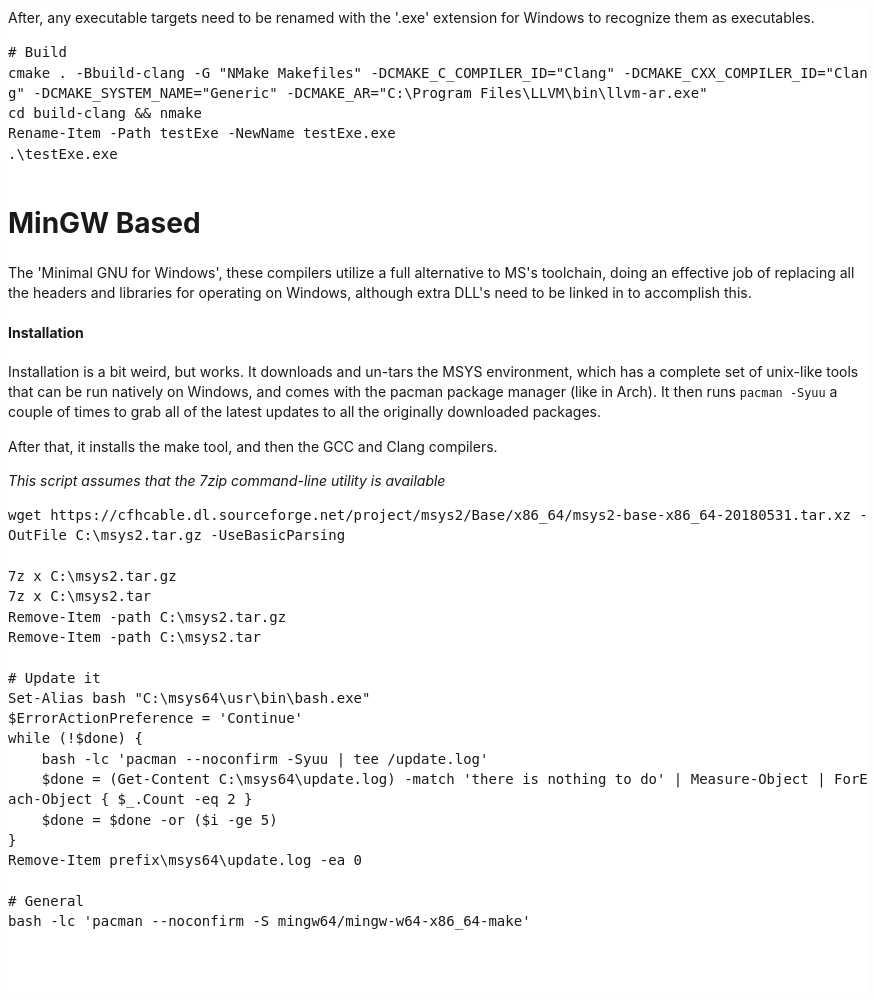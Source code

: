After, any executable targets need to be renamed with the '.exe' extension for Windows to recognize them as executables.

<pre class="brush: powershell">
# Build
cmake . -Bbuild-clang -G "NMake Makefiles" -DCMAKE_C_COMPILER_ID="Clang" -DCMAKE_CXX_COMPILER_ID="Clang" -DCMAKE_SYSTEM_NAME="Generic" -DCMAKE_AR="C:\Program Files\LLVM\bin\llvm-ar.exe"
cd build-clang && nmake
Rename-Item -Path testExe -NewName testExe.exe
.\testExe.exe
</pre>

# MinGW Based

The 'Minimal GNU for Windows', these compilers utilize a full alternative to MS's toolchain, doing an effective job of replacing all the headers and libraries for operating on Windows, although extra DLL's need to be linked in to accomplish this.

#### Installation

Installation is a bit weird, but works. It downloads and un-tars the MSYS environment, which has a complete set of unix-like tools that can be run natively on Windows, and comes with the pacman package manager (like in Arch). It then runs `pacman -Syuu` a couple of times to grab all of the latest updates to all the originally downloaded packages.

After that, it installs the make tool, and then the GCC and Clang compilers.

*This script assumes that the 7zip command-line utility is available*
<pre class="brush: powershell">
wget https://cfhcable.dl.sourceforge.net/project/msys2/Base/x86_64/msys2-base-x86_64-20180531.tar.xz -OutFile C:\msys2.tar.gz -UseBasicParsing

7z x C:\msys2.tar.gz
7z x C:\msys2.tar
Remove-Item -path C:\msys2.tar.gz
Remove-Item -path C:\msys2.tar

# Update it
Set-Alias bash "C:\msys64\usr\bin\bash.exe"
$ErrorActionPreference = 'Continue'
while (!$done) {
    bash -lc 'pacman --noconfirm -Syuu | tee /update.log'
    $done = (Get-Content C:\msys64\update.log) -match 'there is nothing to do' | Measure-Object | ForEach-Object { $_.Count -eq 2 }
    $done = $done -or ($i -ge 5)
}
Remove-Item prefix\msys64\update.log -ea 0

# General
bash -lc 'pacman --noconfirm -S mingw64/mingw-w64-x86_64-make'
